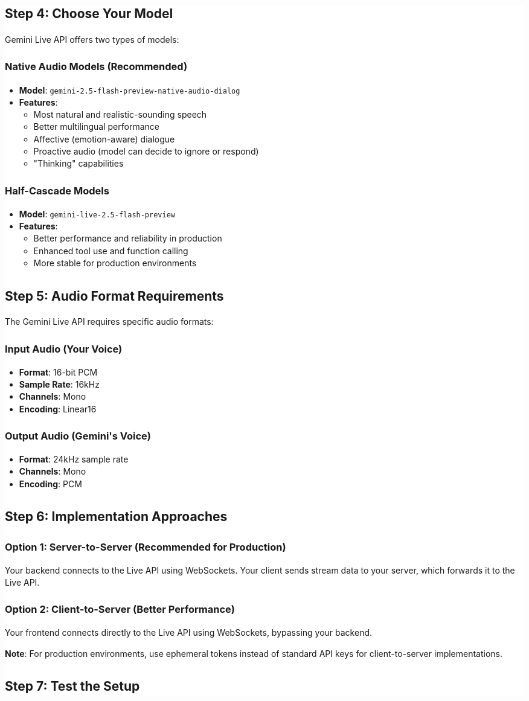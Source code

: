 ## Step 4: Choose Your Model

Gemini Live API offers two types of models:

### Native Audio Models (Recommended)
- **Model**: `gemini-2.5-flash-preview-native-audio-dialog`
- **Features**: 
  - Most natural and realistic-sounding speech
  - Better multilingual performance
  - Affective (emotion-aware) dialogue
  - Proactive audio (model can decide to ignore or respond)
  - "Thinking" capabilities

### Half-Cascade Models
- **Model**: `gemini-live-2.5-flash-preview`
- **Features**:
  - Better performance and reliability in production
  - Enhanced tool use and function calling
  - More stable for production environments

## Step 5: Audio Format Requirements

The Gemini Live API requires specific audio formats:

### Input Audio (Your Voice)
- **Format**: 16-bit PCM
- **Sample Rate**: 16kHz
- **Channels**: Mono
- **Encoding**: Linear16

### Output Audio (Gemini's Voice)
- **Format**: 24kHz sample rate
- **Channels**: Mono
- **Encoding**: PCM

## Step 6: Implementation Approaches

### Option 1: Server-to-Server (Recommended for Production)
Your backend connects to the Live API using WebSockets. Your client sends stream data to your server, which forwards it to the Live API.

### Option 2: Client-to-Server (Better Performance)
Your frontend connects directly to the Live API using WebSockets, bypassing your backend.

**Note**: For production environments, use ephemeral tokens instead of standard API keys for client-to-server implementations.

## Step 7: Test the Setup
